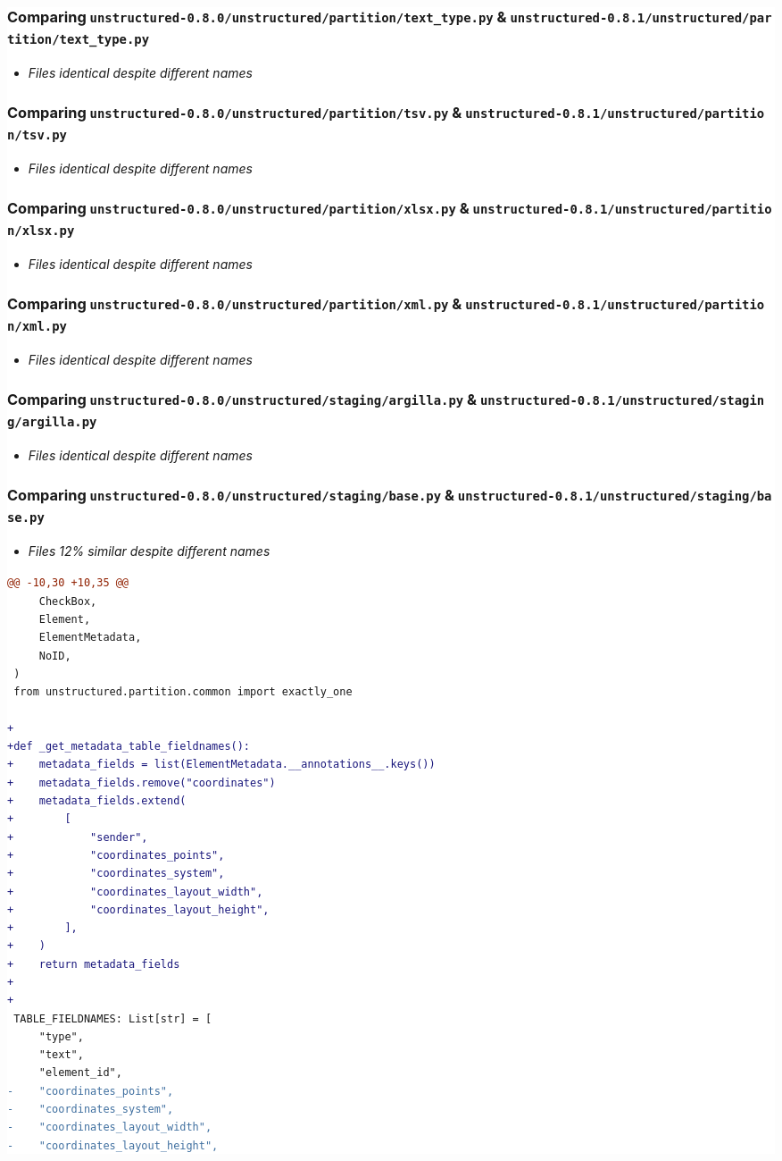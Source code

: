 ### Comparing `unstructured-0.8.0/unstructured/partition/text_type.py` & `unstructured-0.8.1/unstructured/partition/text_type.py`

 * *Files identical despite different names*

### Comparing `unstructured-0.8.0/unstructured/partition/tsv.py` & `unstructured-0.8.1/unstructured/partition/tsv.py`

 * *Files identical despite different names*

### Comparing `unstructured-0.8.0/unstructured/partition/xlsx.py` & `unstructured-0.8.1/unstructured/partition/xlsx.py`

 * *Files identical despite different names*

### Comparing `unstructured-0.8.0/unstructured/partition/xml.py` & `unstructured-0.8.1/unstructured/partition/xml.py`

 * *Files identical despite different names*

### Comparing `unstructured-0.8.0/unstructured/staging/argilla.py` & `unstructured-0.8.1/unstructured/staging/argilla.py`

 * *Files identical despite different names*

### Comparing `unstructured-0.8.0/unstructured/staging/base.py` & `unstructured-0.8.1/unstructured/staging/base.py`

 * *Files 12% similar despite different names*

```diff
@@ -10,30 +10,35 @@
     CheckBox,
     Element,
     ElementMetadata,
     NoID,
 )
 from unstructured.partition.common import exactly_one
 
+
+def _get_metadata_table_fieldnames():
+    metadata_fields = list(ElementMetadata.__annotations__.keys())
+    metadata_fields.remove("coordinates")
+    metadata_fields.extend(
+        [
+            "sender",
+            "coordinates_points",
+            "coordinates_system",
+            "coordinates_layout_width",
+            "coordinates_layout_height",
+        ],
+    )
+    return metadata_fields
+
+
 TABLE_FIELDNAMES: List[str] = [
     "type",
     "text",
     "element_id",
-    "coordinates_points",
-    "coordinates_system",
-    "coordinates_layout_width",
-    "coordinates_layout_height",
```